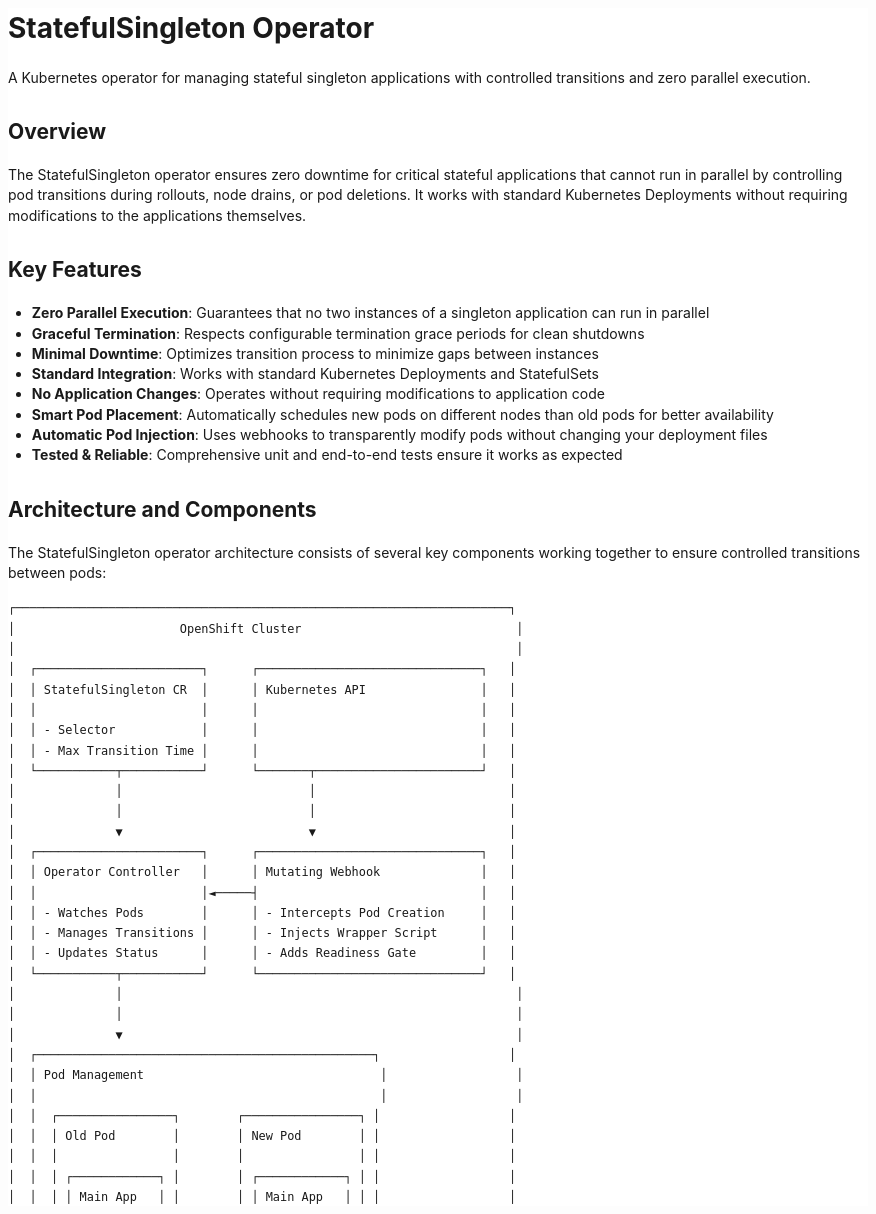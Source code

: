 # StatefulSingleton Operator

A Kubernetes operator for managing stateful singleton applications with controlled transitions and zero parallel execution.

## Overview

The StatefulSingleton operator ensures zero downtime for critical stateful applications that cannot run in parallel by controlling pod transitions during rollouts, node drains, or pod deletions. It works with standard Kubernetes Deployments without requiring modifications to the applications themselves.

## Key Features

- **Zero Parallel Execution**: Guarantees that no two instances of a singleton application can run in parallel
- **Graceful Termination**: Respects configurable termination grace periods for clean shutdowns
- **Minimal Downtime**: Optimizes transition process to minimize gaps between instances
- **Standard Integration**: Works with standard Kubernetes Deployments and StatefulSets
- **No Application Changes**: Operates without requiring modifications to application code
- **Smart Pod Placement**: Automatically schedules new pods on different nodes than old pods for better availability
- **Automatic Pod Injection**: Uses webhooks to transparently modify pods without changing your deployment files
- **Tested & Reliable**: Comprehensive unit and end-to-end tests ensure it works as expected

## Architecture and Components

The StatefulSingleton operator architecture consists of several key components working together to ensure controlled transitions between pods:

```
┌─────────────────────────────────────────────────────────────────────┐
│                       OpenShift Cluster                              │
│                                                                      │
│  ┌───────────────────────┐      ┌───────────────────────────────┐   │
│  │ StatefulSingleton CR  │      │ Kubernetes API                │   │
│  │                       │      │                               │   │
│  │ - Selector            │      │                               │   │
│  │ - Max Transition Time │      │                               │   │
│  └───────────┬───────────┘      └───────┬───────────────────────┘   │
│              │                          │                           │
│              │                          │                           │
│              ▼                          ▼                           │
│  ┌───────────────────────┐      ┌───────────────────────────────┐   │
│  │ Operator Controller   │      │ Mutating Webhook              │   │
│  │                       │◄─────┤                               │   │
│  │ - Watches Pods        │      │ - Intercepts Pod Creation     │   │
│  │ - Manages Transitions │      │ - Injects Wrapper Script      │   │
│  │ - Updates Status      │      │ - Adds Readiness Gate         │   │
│  └───────────┬───────────┘      └───────────────────────────────┘   │
│              │                                                       │
│              │                                                       │
│              ▼                                                       │
│  ┌───────────────────────────────────────────────┐                  │
│  │ Pod Management                                 │                  │
│  │                                                │                  │
│  │  ┌────────────────┐        ┌────────────────┐ │                  │
│  │  │ Old Pod        │        │ New Pod        │ │                  │
│  │  │                │        │                │ │                  │
│  │  │ ┌────────────┐ │        │ ┌────────────┐ │ │                  │
│  │  │ │ Main App   │ │        │ │ Main App   │ │ │                  │
```